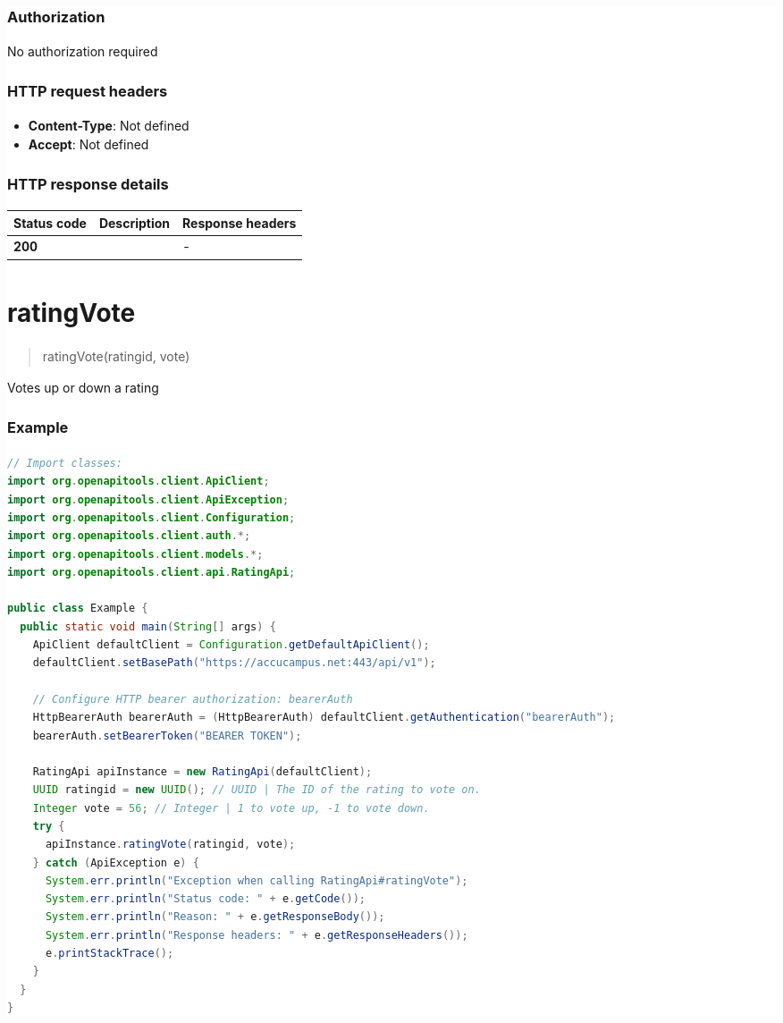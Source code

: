 ### Authorization

No authorization required

### HTTP request headers

 - **Content-Type**: Not defined
 - **Accept**: Not defined

### HTTP response details
| Status code | Description | Response headers |
|-------------|-------------|------------------|
**200** |  |  -  |

<a name="ratingVote"></a>
# **ratingVote**
> ratingVote(ratingid, vote)

Votes up or down a rating

### Example
```java
// Import classes:
import org.openapitools.client.ApiClient;
import org.openapitools.client.ApiException;
import org.openapitools.client.Configuration;
import org.openapitools.client.auth.*;
import org.openapitools.client.models.*;
import org.openapitools.client.api.RatingApi;

public class Example {
  public static void main(String[] args) {
    ApiClient defaultClient = Configuration.getDefaultApiClient();
    defaultClient.setBasePath("https://accucampus.net:443/api/v1");
    
    // Configure HTTP bearer authorization: bearerAuth
    HttpBearerAuth bearerAuth = (HttpBearerAuth) defaultClient.getAuthentication("bearerAuth");
    bearerAuth.setBearerToken("BEARER TOKEN");

    RatingApi apiInstance = new RatingApi(defaultClient);
    UUID ratingid = new UUID(); // UUID | The ID of the rating to vote on.
    Integer vote = 56; // Integer | 1 to vote up, -1 to vote down.
    try {
      apiInstance.ratingVote(ratingid, vote);
    } catch (ApiException e) {
      System.err.println("Exception when calling RatingApi#ratingVote");
      System.err.println("Status code: " + e.getCode());
      System.err.println("Reason: " + e.getResponseBody());
      System.err.println("Response headers: " + e.getResponseHeaders());
      e.printStackTrace();
    }
  }
}
```
